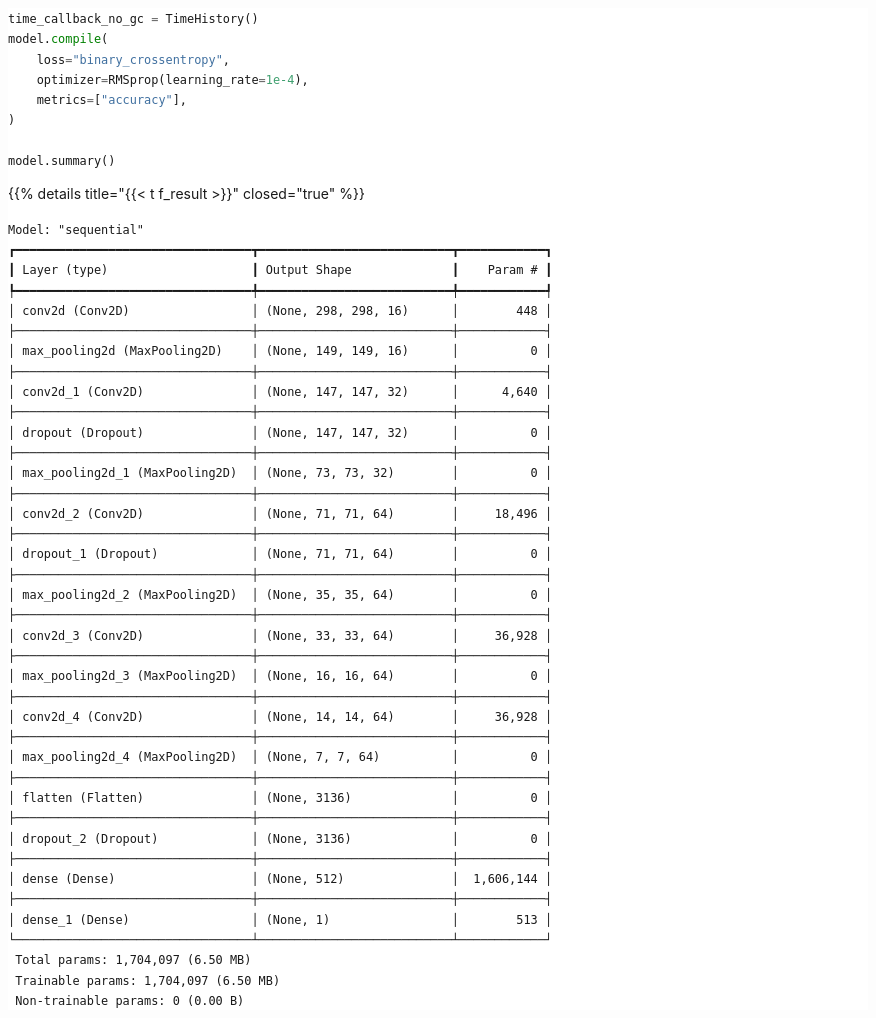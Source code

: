 ```python
time_callback_no_gc = TimeHistory()
model.compile(
    loss="binary_crossentropy",
    optimizer=RMSprop(learning_rate=1e-4),
    metrics=["accuracy"],
)

model.summary()
```

{{% details title="{{< t f_result >}}" closed="true" %}}

```plain
Model: "sequential"
┏━━━━━━━━━━━━━━━━━━━━━━━━━━━━━━━━━┳━━━━━━━━━━━━━━━━━━━━━━━━━━━┳━━━━━━━━━━━━┓
┃ Layer (type)                    ┃ Output Shape              ┃    Param # ┃
┡━━━━━━━━━━━━━━━━━━━━━━━━━━━━━━━━━╇━━━━━━━━━━━━━━━━━━━━━━━━━━━╇━━━━━━━━━━━━┩
│ conv2d (Conv2D)                 │ (None, 298, 298, 16)      │        448 │
├─────────────────────────────────┼───────────────────────────┼────────────┤
│ max_pooling2d (MaxPooling2D)    │ (None, 149, 149, 16)      │          0 │
├─────────────────────────────────┼───────────────────────────┼────────────┤
│ conv2d_1 (Conv2D)               │ (None, 147, 147, 32)      │      4,640 │
├─────────────────────────────────┼───────────────────────────┼────────────┤
│ dropout (Dropout)               │ (None, 147, 147, 32)      │          0 │
├─────────────────────────────────┼───────────────────────────┼────────────┤
│ max_pooling2d_1 (MaxPooling2D)  │ (None, 73, 73, 32)        │          0 │
├─────────────────────────────────┼───────────────────────────┼────────────┤
│ conv2d_2 (Conv2D)               │ (None, 71, 71, 64)        │     18,496 │
├─────────────────────────────────┼───────────────────────────┼────────────┤
│ dropout_1 (Dropout)             │ (None, 71, 71, 64)        │          0 │
├─────────────────────────────────┼───────────────────────────┼────────────┤
│ max_pooling2d_2 (MaxPooling2D)  │ (None, 35, 35, 64)        │          0 │
├─────────────────────────────────┼───────────────────────────┼────────────┤
│ conv2d_3 (Conv2D)               │ (None, 33, 33, 64)        │     36,928 │
├─────────────────────────────────┼───────────────────────────┼────────────┤
│ max_pooling2d_3 (MaxPooling2D)  │ (None, 16, 16, 64)        │          0 │
├─────────────────────────────────┼───────────────────────────┼────────────┤
│ conv2d_4 (Conv2D)               │ (None, 14, 14, 64)        │     36,928 │
├─────────────────────────────────┼───────────────────────────┼────────────┤
│ max_pooling2d_4 (MaxPooling2D)  │ (None, 7, 7, 64)          │          0 │
├─────────────────────────────────┼───────────────────────────┼────────────┤
│ flatten (Flatten)               │ (None, 3136)              │          0 │
├─────────────────────────────────┼───────────────────────────┼────────────┤
│ dropout_2 (Dropout)             │ (None, 3136)              │          0 │
├─────────────────────────────────┼───────────────────────────┼────────────┤
│ dense (Dense)                   │ (None, 512)               │  1,606,144 │
├─────────────────────────────────┼───────────────────────────┼────────────┤
│ dense_1 (Dense)                 │ (None, 1)                 │        513 │
└─────────────────────────────────┴───────────────────────────┴────────────┘
 Total params: 1,704,097 (6.50 MB)
 Trainable params: 1,704,097 (6.50 MB)
 Non-trainable params: 0 (0.00 B)
```

